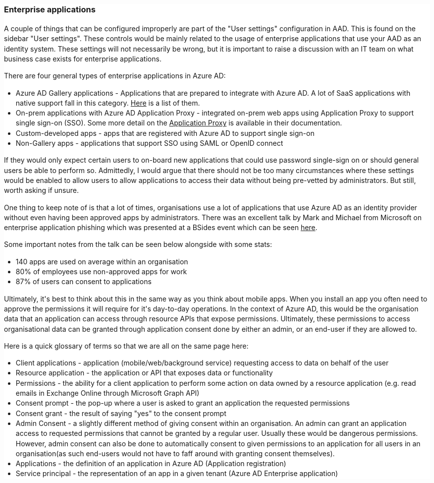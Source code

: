 ### Enterprise applications

A couple of things that can be configured improperly are part of the "User settings" configuration in AAD. This is found on the sidebar "User settings". These controls would be mainly related to the usage of enterprise applications that use your AAD as an identity system. These settings will not necessarily be wrong, but it is important to raise a discussion with an IT team on what business case exists for enterprise applications.

There are four general types of enterprise applications in Azure AD:

- Azure AD Gallery applications - Applications that are prepared to integrate with Azure AD. A lot of SaaS applications with native support fall in this category. [Here](https://docs.microsoft.com/en-us/azure/active-directory/saas-apps/tutorial-list) is a list of them.
- On-prem applications with Azure AD Application Proxy - integrated on-prem web apps using Application Proxy to support single sign-on (SSO). Some more detail on the [Application Proxy](https://docs.microsoft.com/en-us/azure/active-directory/manage-apps/application-proxy) is available in their documentation.
- Custom-developed apps - apps that are registered with Azure AD to support single sign-on
- Non-Gallery apps - applications that support SSO using SAML or OpenID connect

If they would only expect certain users to on-board new applications that could use password single-sign on or should general users be able to perform so. Admittedly, I would argue that there should not be too many circumstances where these settings would be enabled to allow users to allow applications to access their data without being pre-vetted by administrators. But still, worth asking if unsure.

One thing to keep note of is that a lot of times, organisations use a lot of applications that use Azure AD as an identity provider without even having been approved apps by administrators. There was an excellent talk by Mark and Michael from Microsoft on enterprise application phishing which was presented at a BSides event which can be seen [here](https://www.youtube.com/watch?v=mxOHcqHxpi8).

Some important notes from the talk can be seen below alongside with some stats:

- 140 apps are used on average within an organisation
- 80% of employees use non-approved apps for work
- 87% of users can consent to applications

Ultimately, it's best to think about this in the same way as you think about mobile apps. When you install an app you often need to approve the permissions it will require for it's day-to-day operations. In the context of Azure AD, this would be the organisation data that an application can access through resource APIs that expose permissions. Ultimately, these permissions to access organisational data can be granted through application consent done by either an admin, or an end-user if they are allowed to.

Here is a quick glossary of terms so that we are all on the same page here:

- Client applications - application (mobile/web/background service) requesting access to data on behalf of the user
- Resource application - the application or API that exposes data or functionality
- Permissions - the ability for a client application to perform some action on data owned by a resource application (e.g. read emails in Exchange Online through Microsoft Graph API)
- Consent prompt - the pop-up where a user is asked to grant an application the requested permissions
- Consent grant - the result of saying "yes" to the consent prompt
- Admin Consent - a slightly different method of giving consent within an organisation. An admin can grant an application access to requested permissions that cannot be granted by a regular user. Usually these would be dangerous permissions. However, admin consent can also be done to automatically consent to given permissions to an application for all users in an organisation(as such end-users would not have to faff around with granting consent themselves).
- Applications - the definition of an application in Azure AD (Application registration)
- Service principal - the representation of an app in a given tenant (Azure AD Enterprise application)
